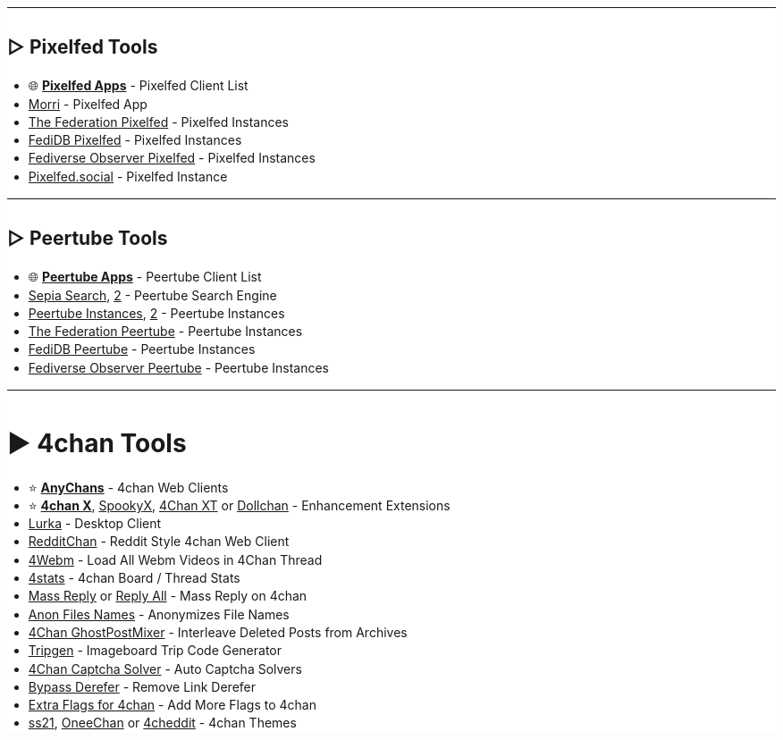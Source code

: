 ***

## ▷ Pixelfed Tools

* 🌐 **[Pixelfed Apps](https://pixelfed.org/mobile-apps)** - Pixelfed Client List
* [Morri](https://github.com/glitchpizza/morii) - Pixelfed App
* [The Federation Pixelfed](https://the-federation.info/platform/26) - Pixelfed Instances
* [FediDB Pixelfed](https://fedidb.org/software/pixelfed) - Pixelfed Instances
* [Fediverse Observer Pixelfed](https://pixelfed.fediverse.observer/list) - Pixelfed Instances
* [Pixelfed.social](https://pixelfed.social/) - Pixelfed Instance

***

## ▷ Peertube Tools

* 🌐 **[Peertube Apps](https://docs.joinpeertube.org/use/third-party-application)** - Peertube Client List
* [Sepia Search](https://joinpeertube.org/browse-content), [2](https://sepiasearch.org/) - Peertube Search Engine
* [Peertube Instances](https://joinpeertube.org/instances), [2](https://instances.joinpeertube.org/instances) - Peertube Instances
* [The Federation Peertube](https://the-federation.info/platform/29) - Peertube Instances
* [FediDB Peertube](https://fedidb.org/software/peertube) - Peertube Instances
* [Fediverse Observer Peertube](https://peertube.fediverse.observer/list) - Peertube Instances

***

# ► 4chan Tools

* ⭐ **[AnyChans](https://anychans.github.io/)** - 4chan Web Clients
* ⭐ **[4chan X](https://www.4chan-x.net/)**, [SpookyX](https://github.com/Fiddlekins/SpookyX), [4Chan XT](https://github.com/TuxedoTako/4chan-xt) or [Dollchan](https://dollchan.net/) - Enhancement Extensions
* [Lurka](https://github.com/AdamSalma/Lurka) - Desktop Client
* [RedditChan](https://reddit-chan.vercel.app/) - Reddit Style 4chan Web Client
* [4Webm](https://www.4webm.org/) - Load All Webm Videos in 4Chan Thread
* [4stats](https://4stats.io/) - 4chan Board / Thread Stats
* [Mass Reply](https://github.com/HamletDuFromage/4chan-mass-reply) or [Reply All](https://gitlab.com/lucadou/4chan-reply-all) - Mass Reply on 4chan
* [Anon Files Names](https://greasyfork.org/en/scripts/435220) - Anonymizes File Names
* [4Chan GhostPostMixer](https://github.com/g-gundam/4chan-ghostpostmixer) - Interleave Deleted Posts from Archives
* [Tripgen](https://orph.link/tripgen) - Imageboard Trip Code Generator
* [4Chan Captcha Solver](https://github.com/drunohazarb/4chan-captcha-solver) - Auto Captcha Solvers
* [Bypass Derefer](https://greasyfork.org/en/scripts/451259) - Remove Link Derefer
* [Extra Flags for 4chan](https://gitlab.com/flagtism/Extra-Flags-for-4chan) - Add More Flags to 4chan
* [ss21](https://github.com/saxamaphone69/ss21), [OneeChan](https://github.com/KevinParnell/OneeChan) or [4cheddit](https://greasyfork.org/en/scripts/16672) - 4chan Themes
